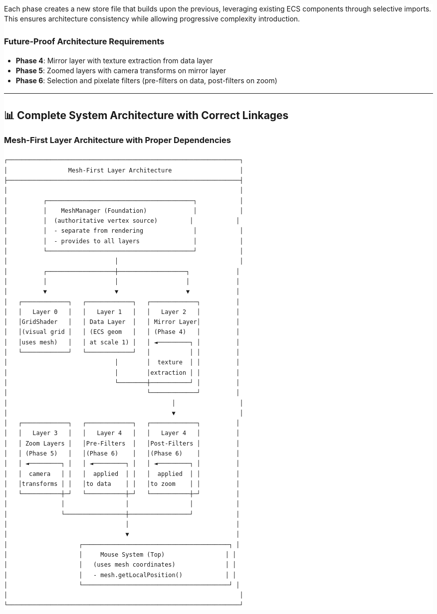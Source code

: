 Each phase creates a new store file that builds upon the previous, leveraging existing ECS components through selective imports. This ensures architecture consistency while allowing progressive complexity introduction.

### **Future-Proof Architecture Requirements**
- **Phase 4**: Mirror layer with texture extraction from data layer
- **Phase 5**: Zoomed layers with camera transforms on mirror layer
- **Phase 6**: Selection and pixelate filters (pre-filters on data, post-filters on zoom)

---

## 📊 **Complete System Architecture with Correct Linkages**

### **Mesh-First Layer Architecture with Proper Dependencies**
```
┌─────────────────────────────────────────────────────────────────┐
│                 Mesh-First Layer Architecture                   │
├─────────────────────────────────────────────────────────────────┤
│                                                                 │
│          ┌─────────────────────────────────────────┐            │
│          │    MeshManager (Foundation)             │            │
│          │  (authoritative vertex source)         │            │
│          │  - separate from rendering              │            │
│          │  - provides to all layers               │            │
│          └─────────────────────────────────────────┘            │
│                              │                                  │
│          ┌───────────────────┼───────────────────┐             │
│          │                   │                   │             │
│          ▼                   ▼                   ▼             │
│   ┌─────────────┐   ┌─────────────┐   ┌─────────────┐          │
│   │   Layer 0   │   │   Layer 1   │   │   Layer 2   │          │
│   │GridShader   │   │ Data Layer  │   │ Mirror Layer│          │
│   │(visual grid │   │ (ECS geom   │   │ (Phase 4)   │          │
│   │uses mesh)   │   │ at scale 1) │   │ ◄─────────┐ │          │
│   └─────────────┘   └─────────────┘   │           │ │          │
│                              │        │  texture  │ │          │
│                              │        │extraction │ │          │
│                              └────────┼───────────┘ │          │
│                                       └─────────────┘          │
│                                              │                  │
│                                              ▼                  │
│   ┌─────────────┐   ┌─────────────┐   ┌─────────────┐          │
│   │   Layer 3   │   │   Layer 4   │   │   Layer 4   │          │
│   │ Zoom Layers │   │Pre-Filters  │   │Post-Filters │          │
│   │ (Phase 5)   │   │(Phase 6)    │   │(Phase 6)    │          │
│   │ ◄─────────┐ │   │ ◄─────────┐ │   │ ◄─────────┐ │          │
│   │  camera   │ │   │  applied  │ │   │  applied  │ │          │
│   │transforms │ │   │to data    │ │   │to zoom    │ │          │
│   └───────────┼─┘   └───────────┼─┘   └───────────┼─┘          │
│               │                 │                 │            │
│               └─────────────────┼─────────────────┘            │
│                                 │                              │
│                                 ▼                              │
│                    ┌─────────────────────────────────────────┐ │
│                    │     Mouse System (Top)                 │ │
│                    │   (uses mesh coordinates)              │ │
│                    │   - mesh.getLocalPosition()            │ │
│                    └─────────────────────────────────────────┘ │
│                                                                 │
└─────────────────────────────────────────────────────────────────┘
```
